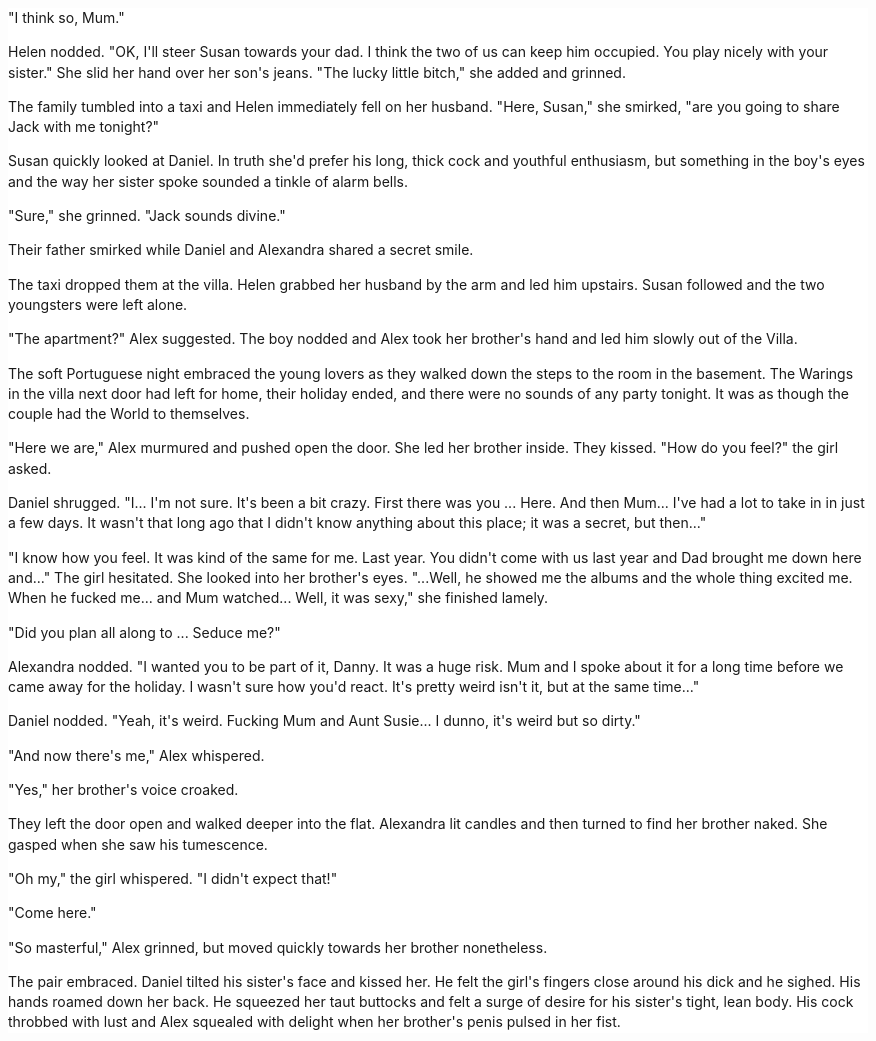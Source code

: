  "I think so, Mum." 

 Helen nodded. "OK, I'll steer Susan towards your dad. I think the two of us can keep him occupied. You play nicely with your sister." She slid her hand over her son's jeans. "The lucky little bitch," she added and grinned. 

 The family tumbled into a taxi and Helen immediately fell on her husband. "Here, Susan," she smirked, "are you going to share Jack with me tonight?" 

 Susan quickly looked at Daniel. In truth she'd prefer his long, thick cock and youthful enthusiasm, but something in the boy's eyes and the way her sister spoke sounded a tinkle of alarm bells. 

 "Sure," she grinned. "Jack sounds divine." 

 Their father smirked while Daniel and Alexandra shared a secret smile. 

 The taxi dropped them at the villa. Helen grabbed her husband by the arm and led him upstairs. Susan followed and the two youngsters were left alone. 

 "The apartment?" Alex suggested. The boy nodded and Alex took her brother's hand and led him slowly out of the Villa. 

 The soft Portuguese night embraced the young lovers as they walked down the steps to the room in the basement. The Warings in the villa next door had left for home, their holiday ended, and there were no sounds of any party tonight. It was as though the couple had the World to themselves. 

 "Here we are," Alex murmured and pushed open the door. She led her brother inside. They kissed. "How do you feel?" the girl asked. 

 Daniel shrugged. "I... I'm not sure. It's been a bit crazy. First there was you ... Here. And then Mum... I've had a lot to take in in just a few days. It wasn't that long ago that I didn't know anything about this place; it was a secret, but then..." 

 "I know how you feel. It was kind of the same for me. Last year. You didn't come with us last year and Dad brought me down here and..." The girl hesitated. She looked into her brother's eyes. "...Well, he showed me the albums and the whole thing excited me. When he fucked me... and Mum watched... Well, it was sexy," she finished lamely. 

 "Did you plan all along to ... Seduce me?" 

 Alexandra nodded. "I wanted you to be part of it, Danny. It was a huge risk. Mum and I spoke about it for a long time before we came away for the holiday. I wasn't sure how you'd react. It's pretty weird isn't it, but at the same time..." 

 Daniel nodded. "Yeah, it's weird. Fucking Mum and Aunt Susie... I dunno, it's weird but so dirty." 

 "And now there's me," Alex whispered. 

 "Yes," her brother's voice croaked. 

 They left the door open and walked deeper into the flat. Alexandra lit candles and then turned to find her brother naked. She gasped when she saw his tumescence. 

 "Oh my," the girl whispered. "I didn't expect that!" 

 "Come here." 

 "So masterful," Alex grinned, but moved quickly towards her brother nonetheless. 

 The pair embraced. Daniel tilted his sister's face and kissed her. He felt the girl's fingers close around his dick and he sighed. His hands roamed down her back. He squeezed her taut buttocks and felt a surge of desire for his sister's tight, lean body. His cock throbbed with lust and Alex squealed with delight when her brother's penis pulsed in her fist. 
